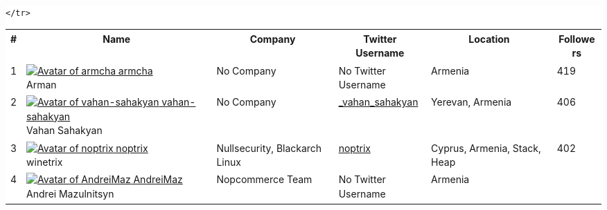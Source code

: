 	</tr>
</table>

<table>
	<tr>
		<th>#</th>
		<th>Name</th>
		<th>Company</th>
		<th>Twitter Username</th>
		<th>Location</th>
		<th>Followers</th>
	</tr>
	<tr>
		<td>1</td>
		<td>
			<a href="https://github.com/armcha">
				<img src="https://avatars.githubusercontent.com/u/15573237?s=72&u=3b09fd42d333af0c51dde18f796b382ad4bb3637&v=4" width="24" alt="Avatar of armcha"> armcha
			</a><br/>
			Arman
		</td>
		<td>No Company</td>
		<td>No Twitter Username</td>
		<td>Armenia</td>
		<td>419</td>
	</tr>
	<tr>
		<td>2</td>
		<td>
			<a href="https://github.com/vahan-sahakyan">
				<img src="https://avatars.githubusercontent.com/u/52359994?s=72&u=84375cf1acd8c3324a042739dacd17edacb80182&v=4" width="24" alt="Avatar of vahan-sahakyan"> vahan-sahakyan
			</a><br/>
			Vahan Sahakyan
		</td>
		<td>No Company</td>
		<td><a href="https://twitter.com/_vahan_sahakyan">_vahan_sahakyan</a></td>
		<td>Yerevan, Armenia</td>
		<td>406</td>
	</tr>
	<tr>
		<td>3</td>
		<td>
			<a href="https://github.com/noptrix">
				<img src="https://avatars.githubusercontent.com/u/1063015?s=72&u=731201077ead32191ffb24e30ab542b1013d6cae&v=4" width="24" alt="Avatar of noptrix"> noptrix
			</a><br/>
			winetrix
		</td>
		<td>Nullsecurity, Blackarch Linux </td>
		<td><a href="https://twitter.com/noptrix">noptrix</a></td>
		<td>Cyprus, Armenia, Stack, Heap</td>
		<td>402</td>
	</tr>
	<tr>
		<td>4</td>
		<td>
			<a href="https://github.com/AndreiMaz">
				<img src="https://avatars.githubusercontent.com/u/5019111?s=72&u=f741c4f331c6300e127ac7345349940e311a0eab&v=4" width="24" alt="Avatar of AndreiMaz"> AndreiMaz
			</a><br/>
			Andrei Mazulnitsyn
		</td>
		<td>Nopcommerce Team </td>
		<td>No Twitter Username</td>
		<td>Armenia</td>